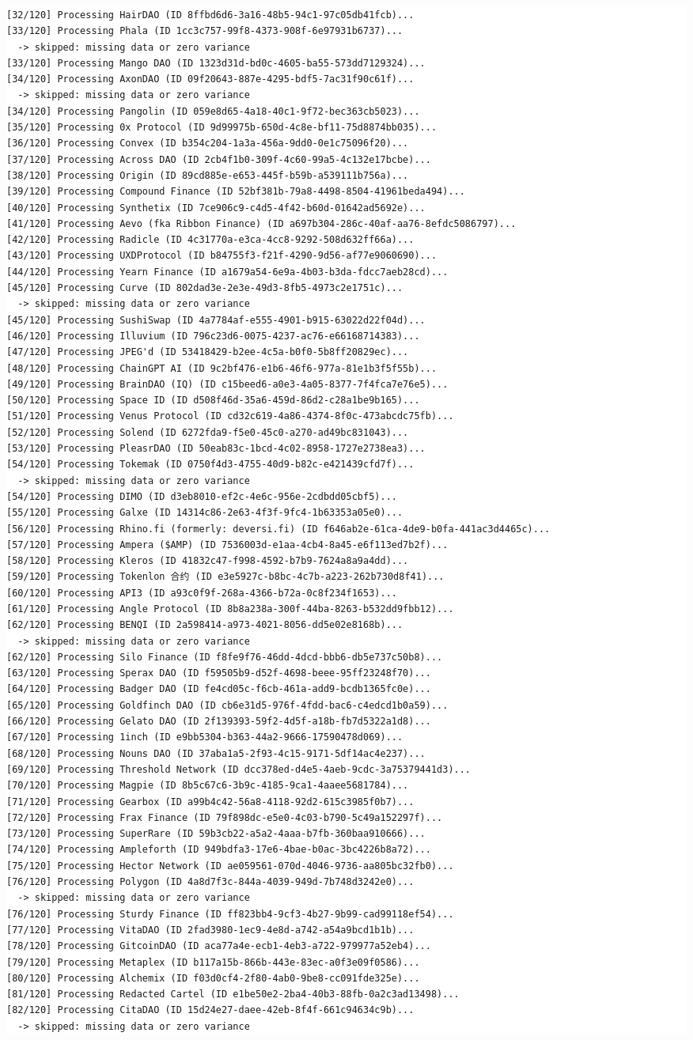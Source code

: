     [32/120] Processing HairDAO (ID 8ffbd6d6-3a16-48b5-94c1-97c05db41fcb)...
    [33/120] Processing Phala (ID 1cc3c757-99f8-4373-908f-6e97931b6737)...
      -> skipped: missing data or zero variance
    [33/120] Processing Mango DAO (ID 1323d31d-bd0c-4605-ba55-573dd7129324)...
    [34/120] Processing AxonDAO (ID 09f20643-887e-4295-bdf5-7ac31f90c61f)...
      -> skipped: missing data or zero variance
    [34/120] Processing Pangolin (ID 059e8d65-4a18-40c1-9f72-bec363cb5023)...
    [35/120] Processing 0x Protocol (ID 9d99975b-650d-4c8e-bf11-75d8874bb035)...
    [36/120] Processing Convex (ID b354c204-1a3a-456a-9dd0-0e1c75096f20)...
    [37/120] Processing Across DAO (ID 2cb4f1b0-309f-4c60-99a5-4c132e17bcbe)...
    [38/120] Processing Origin (ID 89cd885e-e653-445f-b59b-a539111b756a)...
    [39/120] Processing Compound Finance (ID 52bf381b-79a8-4498-8504-41961beda494)...
    [40/120] Processing Synthetix (ID 7ce906c9-c4d5-4f42-b60d-01642ad5692e)...
    [41/120] Processing Aevo (fka Ribbon Finance) (ID a697b304-286c-40af-aa76-8efdc5086797)...
    [42/120] Processing Radicle (ID 4c31770a-e3ca-4cc8-9292-508d632ff66a)...
    [43/120] Processing UXDProtocol (ID b84755f3-f21f-4290-9d56-af77e9060690)...
    [44/120] Processing Yearn Finance (ID a1679a54-6e9a-4b03-b3da-fdcc7aeb28cd)...
    [45/120] Processing Curve (ID 802dad3e-2e3e-49d3-8fb5-4973c2e1751c)...
      -> skipped: missing data or zero variance
    [45/120] Processing SushiSwap (ID 4a7784af-e555-4901-b915-63022d22f04d)...
    [46/120] Processing Illuvium (ID 796c23d6-0075-4237-ac76-e66168714383)...
    [47/120] Processing JPEG'd (ID 53418429-b2ee-4c5a-b0f0-5b8ff20829ec)...
    [48/120] Processing ChainGPT AI (ID 9c2bf476-e1b6-46f6-977a-81e1b3f5f55b)...
    [49/120] Processing BrainDAO (IQ) (ID c15beed6-a0e3-4a05-8377-7f4fca7e76e5)...
    [50/120] Processing Space ID (ID d508f46d-35a6-459d-86d2-c28a1be9b165)...
    [51/120] Processing Venus Protocol (ID cd32c619-4a86-4374-8f0c-473abcdc75fb)...
    [52/120] Processing Solend (ID 6272fda9-f5e0-45c0-a270-ad49bc831043)...
    [53/120] Processing PleasrDAO (ID 50eab83c-1bcd-4c02-8958-1727e2738ea3)...
    [54/120] Processing Tokemak (ID 0750f4d3-4755-40d9-b82c-e421439cfd7f)...
      -> skipped: missing data or zero variance
    [54/120] Processing DIMO (ID d3eb8010-ef2c-4e6c-956e-2cdbdd05cbf5)...
    [55/120] Processing Galxe (ID 14314c86-2e63-4f3f-9fc4-1b63353a05e0)...
    [56/120] Processing Rhino.fi (formerly: deversi.fi) (ID f646ab2e-61ca-4de9-b0fa-441ac3d4465c)...
    [57/120] Processing Ampera ($AMP) (ID 7536003d-e1aa-4cb4-8a45-e6f113ed7b2f)...
    [58/120] Processing Kleros (ID 41832c47-f998-4592-b7b9-7624a8a9a4dd)...
    [59/120] Processing Tokenlon 合约 (ID e3e5927c-b8bc-4c7b-a223-262b730d8f41)...
    [60/120] Processing API3 (ID a93c0f9f-268a-4366-b72a-0c8f234f1653)...
    [61/120] Processing Angle Protocol (ID 8b8a238a-300f-44ba-8263-b532dd9fbb12)...
    [62/120] Processing BENQI (ID 2a598414-a973-4021-8056-dd5e02e8168b)...
      -> skipped: missing data or zero variance
    [62/120] Processing Silo Finance (ID f8fe9f76-46dd-4dcd-bbb6-db5e737c50b8)...
    [63/120] Processing Sperax DAO (ID f59505b9-d52f-4698-beee-95ff23248f70)...
    [64/120] Processing Badger DAO (ID fe4cd05c-f6cb-461a-add9-bcdb1365fc0e)...
    [65/120] Processing Goldfinch DAO (ID cb6e31d5-976f-4fdd-bac6-c4edcd1b0a59)...
    [66/120] Processing Gelato DAO (ID 2f139393-59f2-4d5f-a18b-fb7d5322a1d8)...
    [67/120] Processing 1inch (ID e9bb5304-b363-44a2-9666-17590478d069)...
    [68/120] Processing Nouns DAO (ID 37aba1a5-2f93-4c15-9171-5df14ac4e237)...
    [69/120] Processing Threshold Network (ID dcc378ed-d4e5-4aeb-9cdc-3a75379441d3)...
    [70/120] Processing Magpie (ID 8b5c67c6-3b9c-4185-9ca1-4aaee5681784)...
    [71/120] Processing Gearbox (ID a99b4c42-56a8-4118-92d2-615c3985f0b7)...
    [72/120] Processing Frax Finance (ID 79f898dc-e5e0-4c03-b790-5c49a152297f)...
    [73/120] Processing SuperRare (ID 59b3cb22-a5a2-4aaa-b7fb-360baa910666)...
    [74/120] Processing Ampleforth (ID 949bdfa3-17e6-4bae-b0ac-3bc4226b8a72)...
    [75/120] Processing Hector Network (ID ae059561-070d-4046-9736-aa805bc32fb0)...
    [76/120] Processing Polygon (ID 4a8d7f3c-844a-4039-949d-7b748d3242e0)...
      -> skipped: missing data or zero variance
    [76/120] Processing Sturdy Finance (ID ff823bb4-9cf3-4b27-9b99-cad99118ef54)...
    [77/120] Processing VitaDAO (ID 2fad3980-1ec9-4e8d-a742-a54a9bcd1b1b)...
    [78/120] Processing GitcoinDAO (ID aca77a4e-ecb1-4eb3-a722-979977a52eb4)...
    [79/120] Processing Metaplex (ID b117a15b-866b-443e-83ec-a0f3e09f0586)...
    [80/120] Processing Alchemix (ID f03d0cf4-2f80-4ab0-9be8-cc091fde325e)...
    [81/120] Processing Redacted Cartel (ID e1be50e2-2ba4-40b3-88fb-0a2c3ad13498)...
    [82/120] Processing CitaDAO (ID 15d24e27-daee-42eb-8f4f-661c94634c9b)...
      -> skipped: missing data or zero variance